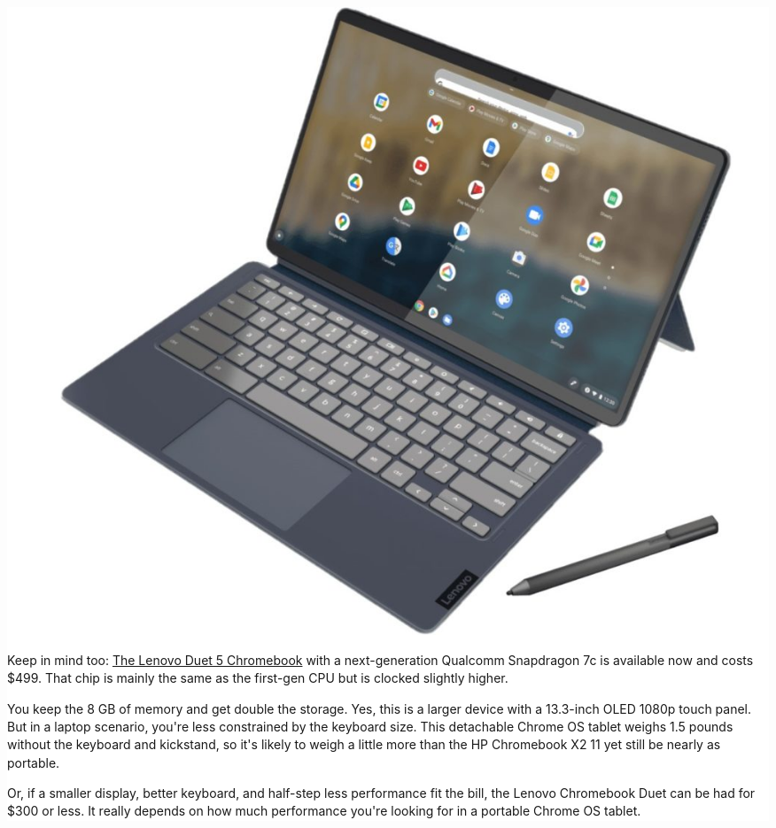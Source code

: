 ![Lenovo Chromebook Duet 5](images/Lenovo-Chromebook-Duet-5-1-1024x844.jpg)

Keep in mind too: [The Lenovo Duet 5 Chromebook](https://www.aboutchromebooks.com/news/lenovo-duet-5-chromebook-orders-begin-arriving-october-28/) with a next-generation Qualcomm Snapdragon 7c is available now and costs $499. That chip is mainly the same as the first-gen CPU but is clocked slightly higher.

You keep the 8 GB of memory and get double the storage. Yes, this is a larger device with a 13.3-inch OLED 1080p touch panel. But in a laptop scenario, you're less constrained by the keyboard size. This detachable Chrome OS tablet weighs 1.5 pounds without the keyboard and kickstand, so it's likely to weigh a little more than the HP Chromebook X2 11 yet still be nearly as portable.

Or, if a smaller display, better keyboard, and half-step less performance fit the bill, the Lenovo Chromebook Duet can be had for $300 or less. It really depends on how much performance you're looking for in a portable Chrome OS tablet.
